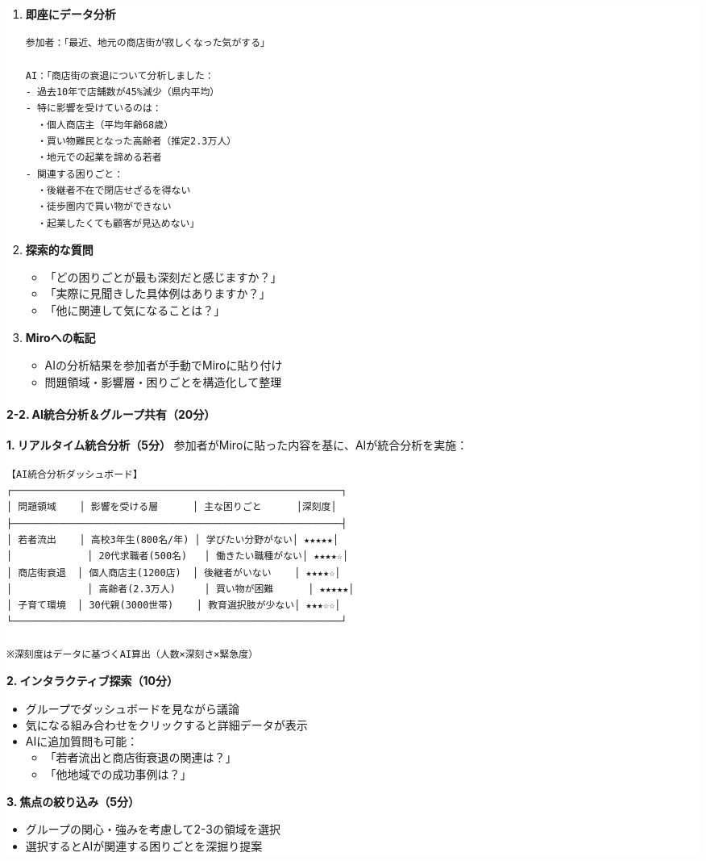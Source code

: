 1. **即座にデータ分析**
   ```
   参加者：「最近、地元の商店街が寂しくなった気がする」
   
   AI：「商店街の衰退について分析しました：
   - 過去10年で店舗数が45%減少（県内平均）
   - 特に影響を受けているのは：
     ・個人商店主（平均年齢68歳）
     ・買い物難民となった高齢者（推定2.3万人）
     ・地元での起業を諦める若者
   - 関連する困りごと：
     ・後継者不在で閉店せざるを得ない
     ・徒歩圏内で買い物ができない
     ・起業したくても顧客が見込めない」
   ```

2. **探索的な質問**
   - 「どの困りごとが最も深刻だと感じますか？」
   - 「実際に見聞きした具体例はありますか？」
   - 「他に関連して気になることは？」

3. **Miroへの転記**
   - AIの分析結果を参加者が手動でMiroに貼り付け
   - 問題領域・影響層・困りごとを構造化して整理

#### 2-2. AI統合分析＆グループ共有（20分）

**1. リアルタイム統合分析（5分）**
参加者がMiroに貼った内容を基に、AIが統合分析を実施：

```
【AI統合分析ダッシュボード】
┌─────────────────────────────────────────────────────────┐
│ 問題領域    │ 影響を受ける層      │ 主な困りごと      │深刻度│
├─────────────────────────────────────────────────────────┤
│ 若者流出    │ 高校3年生(800名/年) │ 学びたい分野がない│ ★★★★★│
│             │ 20代求職者(500名)   │ 働きたい職種がない│ ★★★★☆│
│ 商店街衰退  │ 個人商店主(1200店)  │ 後継者がいない    │ ★★★★☆│
│             │ 高齢者(2.3万人)     │ 買い物が困難      │ ★★★★★│
│ 子育て環境  │ 30代親(3000世帯)    │ 教育選択肢が少ない│ ★★★☆☆│
└─────────────────────────────────────────────────────────┘

※深刻度はデータに基づくAI算出（人数×深刻さ×緊急度）
```

**2. インタラクティブ探索（10分）**
- グループでダッシュボードを見ながら議論
- 気になる組み合わせをクリックすると詳細データが表示
- AIに追加質問も可能：
  - 「若者流出と商店街衰退の関連は？」
  - 「他地域での成功事例は？」

**3. 焦点の絞り込み（5分）**
- グループの関心・強みを考慮して2-3の領域を選択
- 選択するとAIが関連する困りごとを深掘り提案

